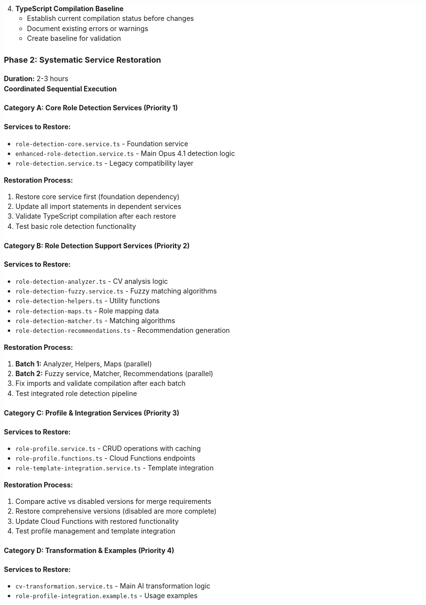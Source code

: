 4. **TypeScript Compilation Baseline**
   - Establish current compilation status before changes
   - Document existing errors or warnings
   - Create baseline for validation

### Phase 2: Systematic Service Restoration
**Duration:** 2-3 hours  
**Coordinated Sequential Execution**

#### Category A: Core Role Detection Services (Priority 1)
**Services to Restore:**
- `role-detection-core.service.ts` - Foundation service
- `enhanced-role-detection.service.ts` - Main Opus 4.1 detection logic
- `role-detection.service.ts` - Legacy compatibility layer

**Restoration Process:**
1. Restore core service first (foundation dependency)
2. Update all import statements in dependent services
3. Validate TypeScript compilation after each restore
4. Test basic role detection functionality

#### Category B: Role Detection Support Services (Priority 2)
**Services to Restore:**
- `role-detection-analyzer.ts` - CV analysis logic
- `role-detection-fuzzy.service.ts` - Fuzzy matching algorithms
- `role-detection-helpers.ts` - Utility functions
- `role-detection-maps.ts` - Role mapping data
- `role-detection-matcher.ts` - Matching algorithms
- `role-detection-recommendations.ts` - Recommendation generation

**Restoration Process:**
1. **Batch 1:** Analyzer, Helpers, Maps (parallel)
2. **Batch 2:** Fuzzy service, Matcher, Recommendations (parallel)
3. Fix imports and validate compilation after each batch
4. Test integrated role detection pipeline

#### Category C: Profile & Integration Services (Priority 3)
**Services to Restore:**
- `role-profile.service.ts` - CRUD operations with caching
- `role-profile.functions.ts` - Cloud Functions endpoints
- `role-template-integration.service.ts` - Template integration

**Restoration Process:**
1. Compare active vs disabled versions for merge requirements
2. Restore comprehensive versions (disabled are more complete)
3. Update Cloud Functions with restored functionality
4. Test profile management and template integration

#### Category D: Transformation & Examples (Priority 4)
**Services to Restore:**
- `cv-transformation.service.ts` - Main AI transformation logic
- `role-profile-integration.example.ts` - Usage examples
